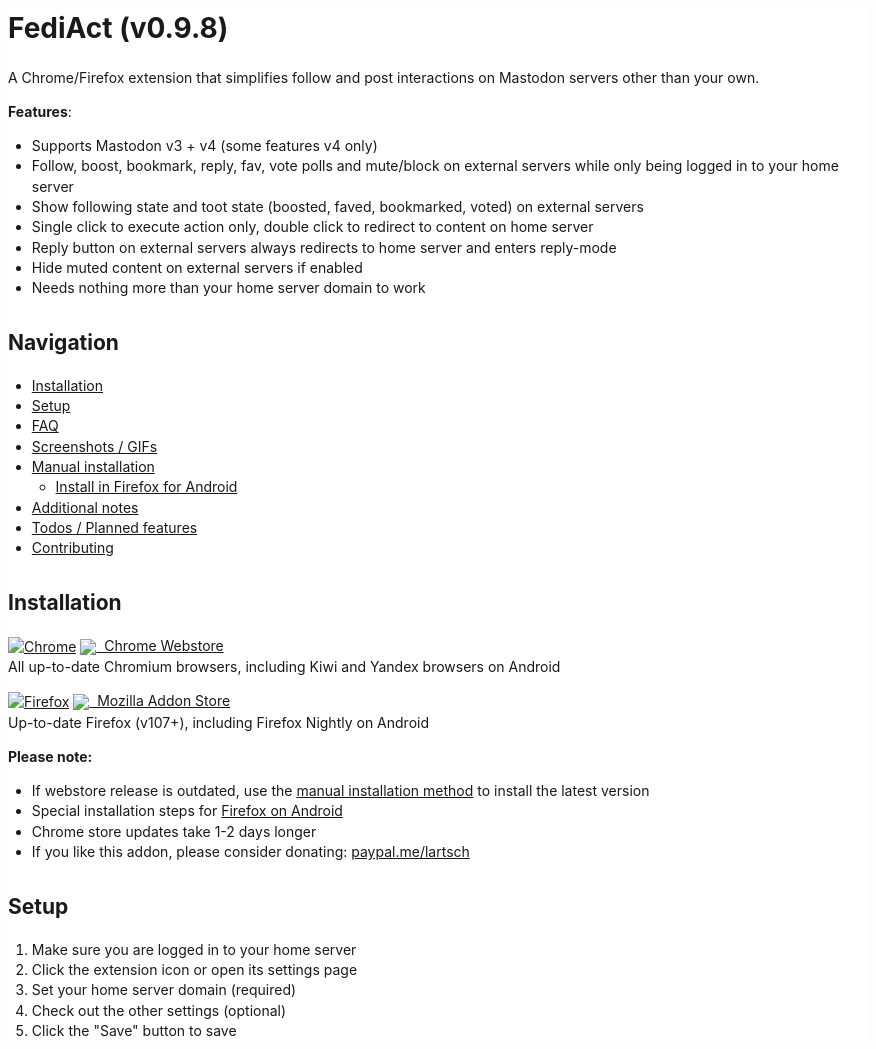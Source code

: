 # FediAct (v0.9.8)
A Chrome/Firefox extension that simplifies follow and post interactions on Mastodon servers other than your own.

**Features**:
- Supports Mastodon v3 + v4 (some features v4 only)
- Follow, boost, bookmark, reply, fav, vote polls and mute/block on external servers while only being logged in to your home server
- Show following state and toot state (boosted, faved, bookmarked, voted) on external servers
- Single click to execute action only, double click to redirect to content on home server
- Reply button on external servers always redirects to home server and enters reply-mode
- Hide muted content on external servers if enabled
- Needs nothing more than your home server domain to work

## Navigation
- [Installation](#installation)
- [Setup](#setup)
- [FAQ](#faq)
- [Screenshots / GIFs](#screenshots--gifs)
- [Manual installation](#manual-installation)
  - [Install in Firefox for Android](#install-in-firefox-for-android)
- [Additional notes](#additional-notes)
- [Todos / Planned features](#todos--planned-features)
- [Contributing](#contributing)

## Installation

[link-chrome]: https://chrome.google.com/webstore/detail/fediact/lmpcajpkjcclkjbliapfjfolocffednm 'Version published on Chrome Web Store'
[link-firefox]: https://addons.mozilla.org/en-US/firefox/addon/fediact/ 'Version published on Mozilla Add-ons'

[<img src="https://raw.githubusercontent.com/alrra/browser-logos/90fdf03c/src/chrome/chrome.svg" width="48" alt="Chrome" valign="middle">][link-chrome] [<img valign="middle" src="https://img.shields.io/chrome-web-store/v/lmpcajpkjcclkjbliapfjfolocffednm.svg?label=%20">&nbsp;&nbsp;Chrome Webstore][link-chrome]  
All up-to-date Chromium browsers, including Kiwi and Yandex browsers on Android

[<img src="https://raw.githubusercontent.com/alrra/browser-logos/90fdf03c/src/firefox/firefox.svg" width="48" alt="Firefox" valign="middle">][link-firefox] [<img valign="middle" src="https://img.shields.io/amo/v/fediact.svg?label=%20%20">&nbsp;&nbsp;Mozilla Addon Store][link-firefox]  
Up-to-date Firefox (v107+), including Firefox Nightly on Android

**Please note:**  
- If webstore release is outdated, use the [manual installation method](#manual-installation) to install the latest version  
- Special installation steps for [Firefox on Android](#install-in-firefox-for-android)  
- Chrome store updates take 1-2 days longer  
- If you like this addon, please consider donating: [paypal.me/lartsch](https://paypal.me/lartsch)

## Setup

1. Make sure you are logged in to your home server
2. Click the extension icon or open its settings page
3. Set your home server domain (required)
4. Check out the other settings (optional)
5. Click the "Save" button to save
